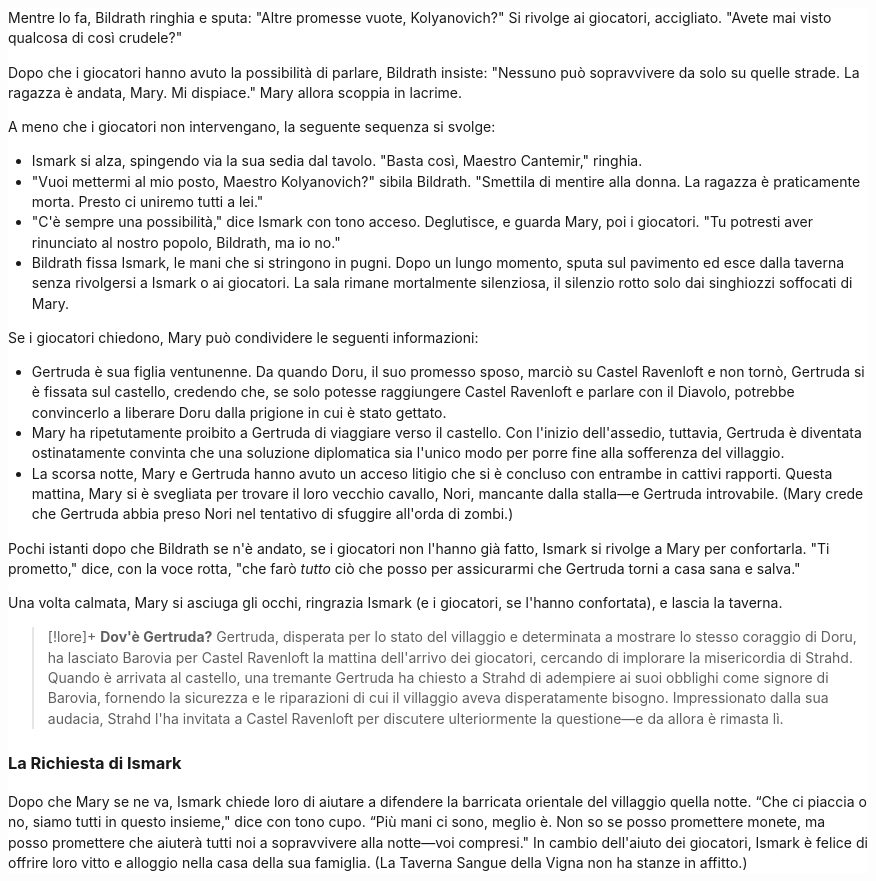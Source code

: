 Mentre lo fa, Bildrath ringhia e sputa: "Altre promesse vuote, Kolyanovich?" Si rivolge ai giocatori, accigliato. "Avete mai visto qualcosa di così crudele?"

Dopo che i giocatori hanno avuto la possibilità di parlare, Bildrath insiste: "Nessuno può sopravvivere da solo su quelle strade. La ragazza è andata, Mary. Mi dispiace." Mary allora scoppia in lacrime.

A meno che i giocatori non intervengano, la seguente sequenza si svolge:

* Ismark si alza, spingendo via la sua sedia dal tavolo. "Basta così, Maestro Cantemir," ringhia.
* "Vuoi mettermi al mio posto, Maestro Kolyanovich?" sibila Bildrath. "Smettila di mentire alla donna. La ragazza è praticamente morta. Presto ci uniremo tutti a lei."
* "C'è sempre una possibilità," dice Ismark con tono acceso. Deglutisce, e guarda Mary, poi i giocatori. "Tu potresti aver rinunciato al nostro popolo, Bildrath, ma io no."
* Bildrath fissa Ismark, le mani che si stringono in pugni. Dopo un lungo momento, sputa sul pavimento ed esce dalla taverna senza rivolgersi a Ismark o ai giocatori. La sala rimane mortalmente silenziosa, il silenzio rotto solo dai singhiozzi soffocati di Mary.

Se i giocatori chiedono, Mary può condividere le seguenti informazioni:

* Gertruda è sua figlia ventunenne. Da quando Doru, il suo promesso sposo, marciò su Castel Ravenloft e non tornò, Gertruda si è fissata sul castello, credendo che, se solo potesse raggiungere Castel Ravenloft e parlare con il Diavolo, potrebbe convincerlo a liberare Doru dalla prigione in cui è stato gettato.
* Mary ha ripetutamente proibito a Gertruda di viaggiare verso il castello. Con l'inizio dell'assedio, tuttavia, Gertruda è diventata ostinatamente convinta che una soluzione diplomatica sia l'unico modo per porre fine alla sofferenza del villaggio.
* La scorsa notte, Mary e Gertruda hanno avuto un acceso litigio che si è concluso con entrambe in cattivi rapporti. Questa mattina, Mary si è svegliata per trovare il loro vecchio cavallo, Nori, mancante dalla stalla—e Gertruda introvabile. (Mary crede che Gertruda abbia preso Nori nel tentativo di sfuggire all'orda di zombi.)

Pochi istanti dopo che Bildrath se n'è andato, se i giocatori non l'hanno già fatto, Ismark si rivolge a Mary per confortarla. "Ti prometto," dice, con la voce rotta, "che farò *tutto* ciò che posso per assicurarmi che Gertruda torni a casa sana e salva."

Una volta calmata, Mary si asciuga gli occhi, ringrazia Ismark (e i giocatori, se l'hanno confortata), e lascia la taverna.

> [!lore]+ **Dov'è Gertruda?**
> Gertruda, disperata per lo stato del villaggio e determinata a mostrare lo stesso coraggio di Doru, ha lasciato Barovia per Castel Ravenloft la mattina dell'arrivo dei giocatori, cercando di implorare la misericordia di Strahd. Quando è arrivata al castello, una tremante Gertruda ha chiesto a Strahd di adempiere ai suoi obblighi come signore di Barovia, fornendo la sicurezza e le riparazioni di cui il villaggio aveva disperatamente bisogno. Impressionato dalla sua audacia, Strahd l'ha invitata a Castel Ravenloft per discutere ulteriormente la questione—e da allora è rimasta lì.
### La Richiesta di Ismark
Dopo che Mary se ne va, Ismark chiede loro di aiutare a difendere la barricata orientale del villaggio quella notte. “Che ci piaccia o no, siamo tutti in questo insieme," dice con tono cupo. “Più mani ci sono, meglio è. Non so se posso promettere monete, ma posso promettere che aiuterà tutti noi a sopravvivere alla notte—voi compresi." In cambio dell'aiuto dei giocatori, Ismark è felice di offrire loro vitto e alloggio nella casa della sua famiglia. (La Taverna Sangue della Vigna non ha stanze in affitto.)
